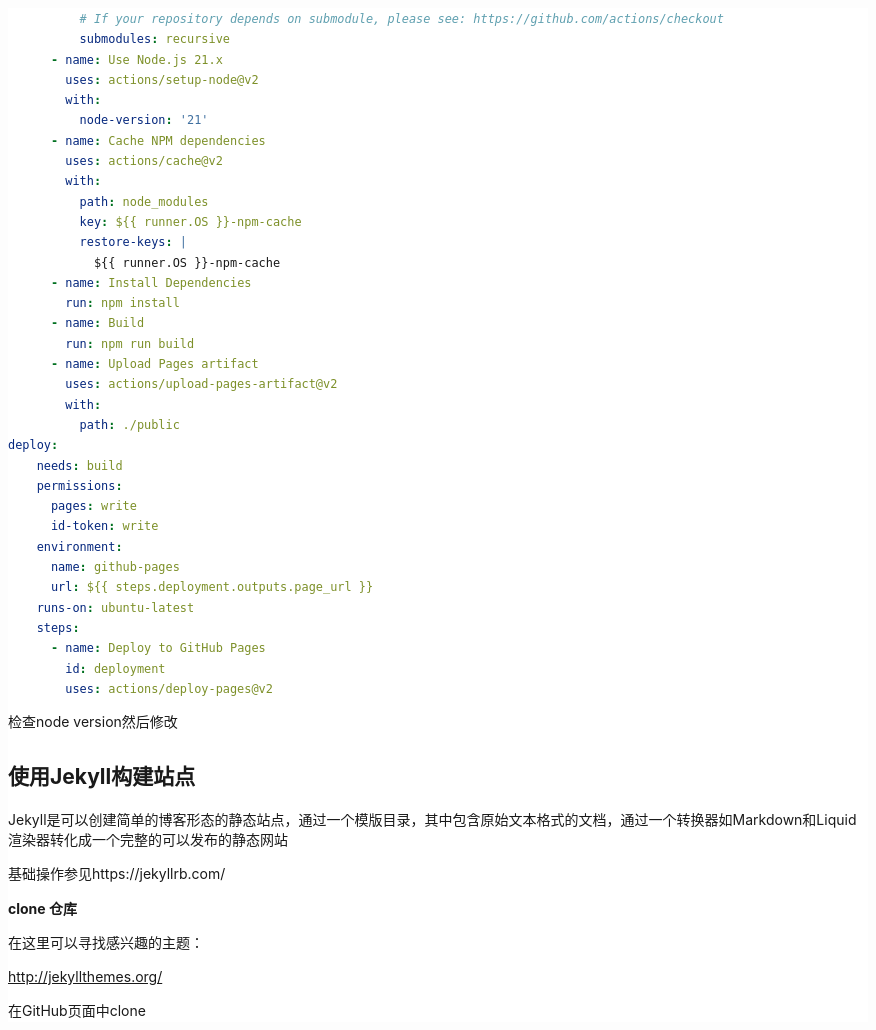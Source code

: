 ```yaml
          # If your repository depends on submodule, please see: https://github.com/actions/checkout
          submodules: recursive
      - name: Use Node.js 21.x
        uses: actions/setup-node@v2
        with:
          node-version: '21'
      - name: Cache NPM dependencies
        uses: actions/cache@v2
        with:
          path: node_modules
          key: ${{ runner.OS }}-npm-cache
          restore-keys: |
            ${{ runner.OS }}-npm-cache
      - name: Install Dependencies
        run: npm install
      - name: Build
        run: npm run build
      - name: Upload Pages artifact
        uses: actions/upload-pages-artifact@v2
        with:
          path: ./public
deploy:
    needs: build
    permissions:
      pages: write
      id-token: write
    environment:
      name: github-pages
      url: ${{ steps.deployment.outputs.page_url }}
    runs-on: ubuntu-latest
    steps:
      - name: Deploy to GitHub Pages
        id: deployment
        uses: actions/deploy-pages@v2
```

检查node version然后修改

## 使用Jekyll构建站点

Jekyll是可以创建简单的博客形态的静态站点，通过一个模版目录，其中包含原始文本格式的文档，通过一个转换器如Markdown和Liquid渲染器转化成一个完整的可以发布的静态网站

基础操作参见https://jekyllrb.com/

**clone 仓库**

在这里可以寻找感兴趣的主题：

http://jekyllthemes.org/

在GitHub页面中clone
